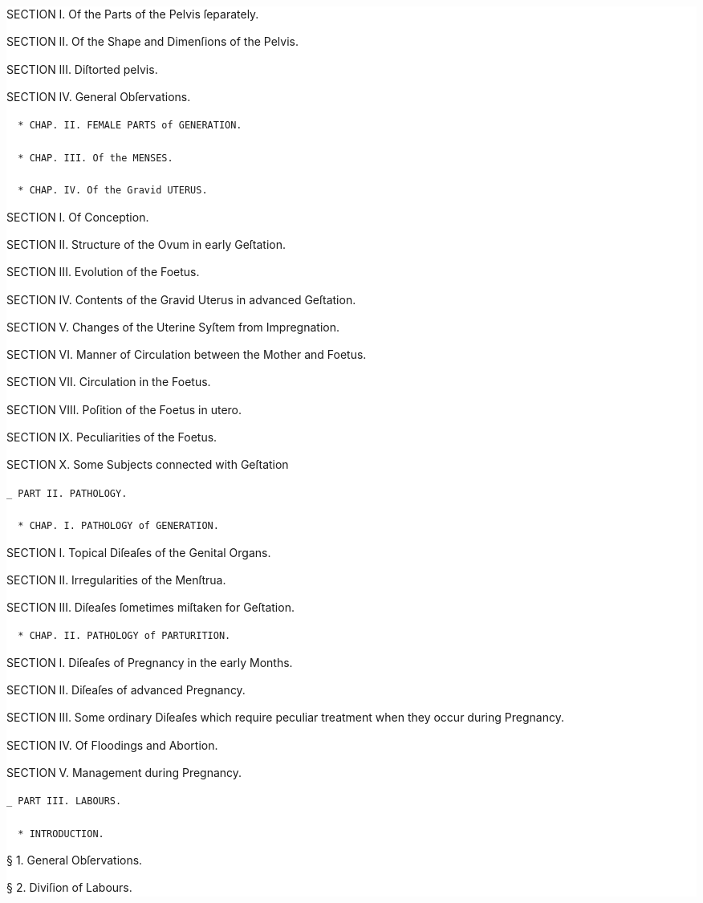 SECTION I. Of the Parts of the Pelvis ſeparately.

SECTION II. Of the Shape and Dimenſions of the Pelvis.

SECTION III. Diſtorted pelvis.

SECTION IV. General Obſervations.

      * CHAP. II. FEMALE PARTS of GENERATION.

      * CHAP. III. Of the MENSES.

      * CHAP. IV. Of the Gravid UTERUS.

SECTION I. Of Conception.

SECTION II. Structure of the Ovum in early Geſtation.

SECTION III. Evolution of the Foetus.

SECTION IV. Contents of the Gravid Uterus in advanced Geſtation.

SECTION V. Changes of the Uterine Syſtem from Impregnation.

SECTION VI. Manner of Circulation between the Mother and Foetus.

SECTION VII. Circulation in the Foetus.

SECTION VIII. Poſition of the Foetus in utero.

SECTION IX. Peculiarities of the Foetus.

SECTION X. Some Subjects connected with Geſtation

    _ PART II. PATHOLOGY.

      * CHAP. I. PATHOLOGY of GENERATION.

SECTION I. Topical Diſeaſes of the Genital Organs.

SECTION II. Irregularities of the Menſtrua.

SECTION III. Diſeaſes ſometimes miſtaken for Geſtation.

      * CHAP. II. PATHOLOGY of PARTURITION.

SECTION I. Diſeaſes of Pregnancy in the early Months.

SECTION II. Diſeaſes of advanced Pregnancy.

SECTION III. Some ordinary Diſeaſes which require peculiar treatment when they occur during Pregnancy.

SECTION IV. Of Floodings and Abortion.

SECTION V. Management during Pregnancy.

    _ PART III. LABOURS.

      * INTRODUCTION.

§ 1. General Obſervations.

§ 2. Diviſion of Labours.
